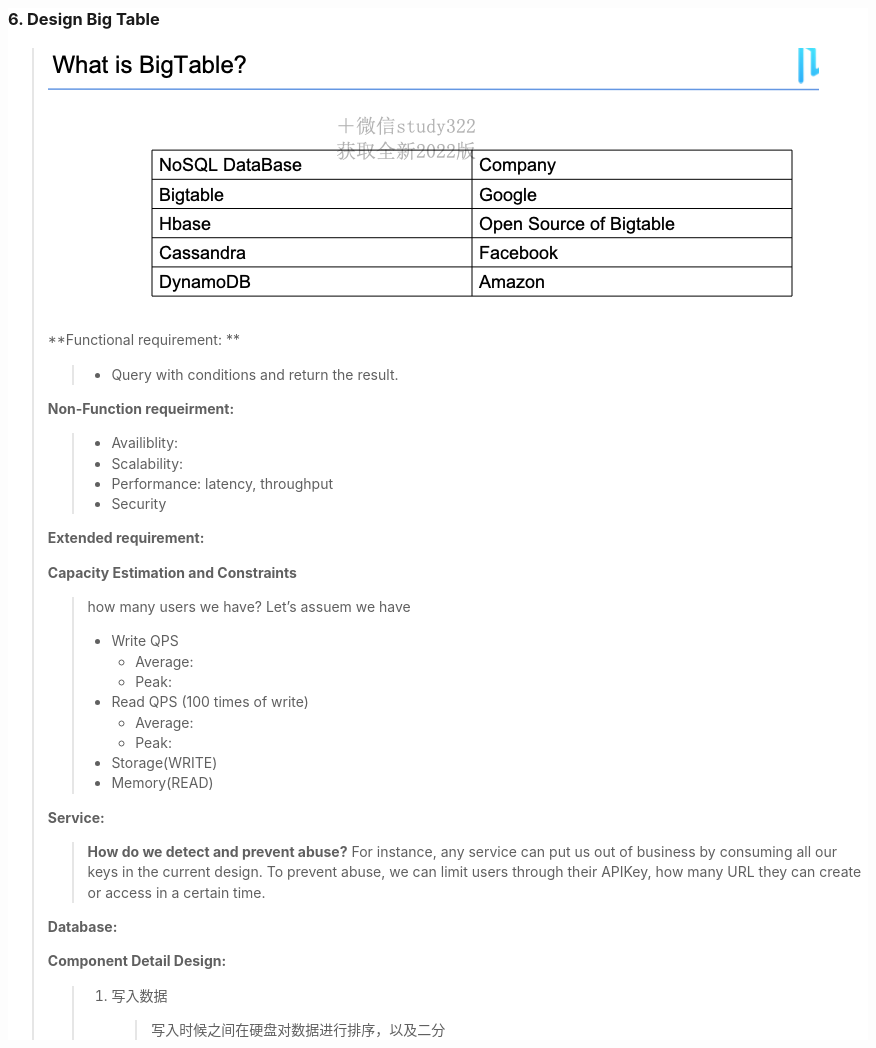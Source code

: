 ### 6. Design Big Table

> ![image-20240530115807013](系统设计案例.assets/image-20240530115807013.png)
>
> **Functional requirement: **
>
>> - Query with conditions and return the result.
>>
>
> **Non-Function requeirment:**
>
>> - Availiblity:
>> - Scalability:
>> - Performance: latency, throughput
>> - Security
>>
>
> **Extended requirement:**
>
> **Capacity Estimation and Constraints**
>
>> how many users we have?
>> Let’s assuem we have
>>
>> - Write QPS
>>   - Average:
>>   - Peak:
>> - Read QPS (100 times of write)
>>   - Average:
>>   - Peak:
>> - Storage(WRITE)
>> - Memory(READ)
>>
>
> **Service:**
>
>> **How do we detect and prevent abuse?**
>> For instance, any service can put us out of business by consuming all our keys in the current design. To prevent abuse, we can limit users through their APIKey, how many URL they can create or access in a certain time.
>>
>
> **Database:**
>
> **Component Detail Design:**
>
>> 1. 写入数据
>>
>>    > 写入时候之间在硬盘对数据进行排序，以及二分